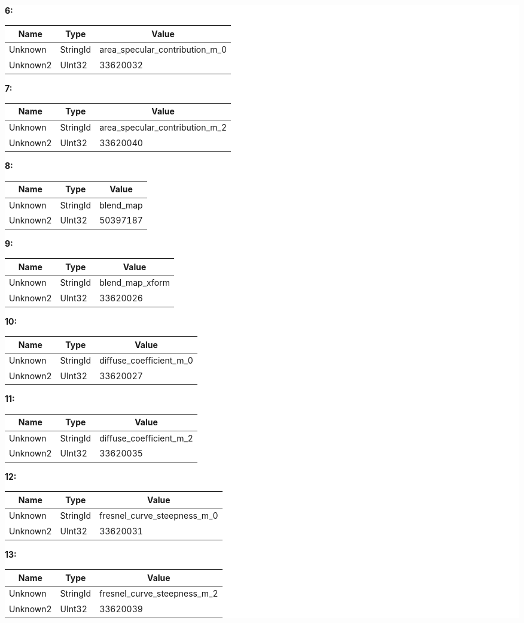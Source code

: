 
**6:**

Name	| Type	| Value
---	|---	|---	|
Unknown	|StringId	|area_specular_contribution_m_0
Unknown2	|UInt32	|33620032


**7:**

Name	| Type	| Value
---	|---	|---	|
Unknown	|StringId	|area_specular_contribution_m_2
Unknown2	|UInt32	|33620040


**8:**

Name	| Type	| Value
---	|---	|---	|
Unknown	|StringId	|blend_map
Unknown2	|UInt32	|50397187


**9:**

Name	| Type	| Value
---	|---	|---	|
Unknown	|StringId	|blend_map_xform
Unknown2	|UInt32	|33620026


**10:**

Name	| Type	| Value
---	|---	|---	|
Unknown	|StringId	|diffuse_coefficient_m_0
Unknown2	|UInt32	|33620027


**11:**

Name	| Type	| Value
---	|---	|---	|
Unknown	|StringId	|diffuse_coefficient_m_2
Unknown2	|UInt32	|33620035


**12:**

Name	| Type	| Value
---	|---	|---	|
Unknown	|StringId	|fresnel_curve_steepness_m_0
Unknown2	|UInt32	|33620031


**13:**

Name	| Type	| Value
---	|---	|---	|
Unknown	|StringId	|fresnel_curve_steepness_m_2
Unknown2	|UInt32	|33620039
